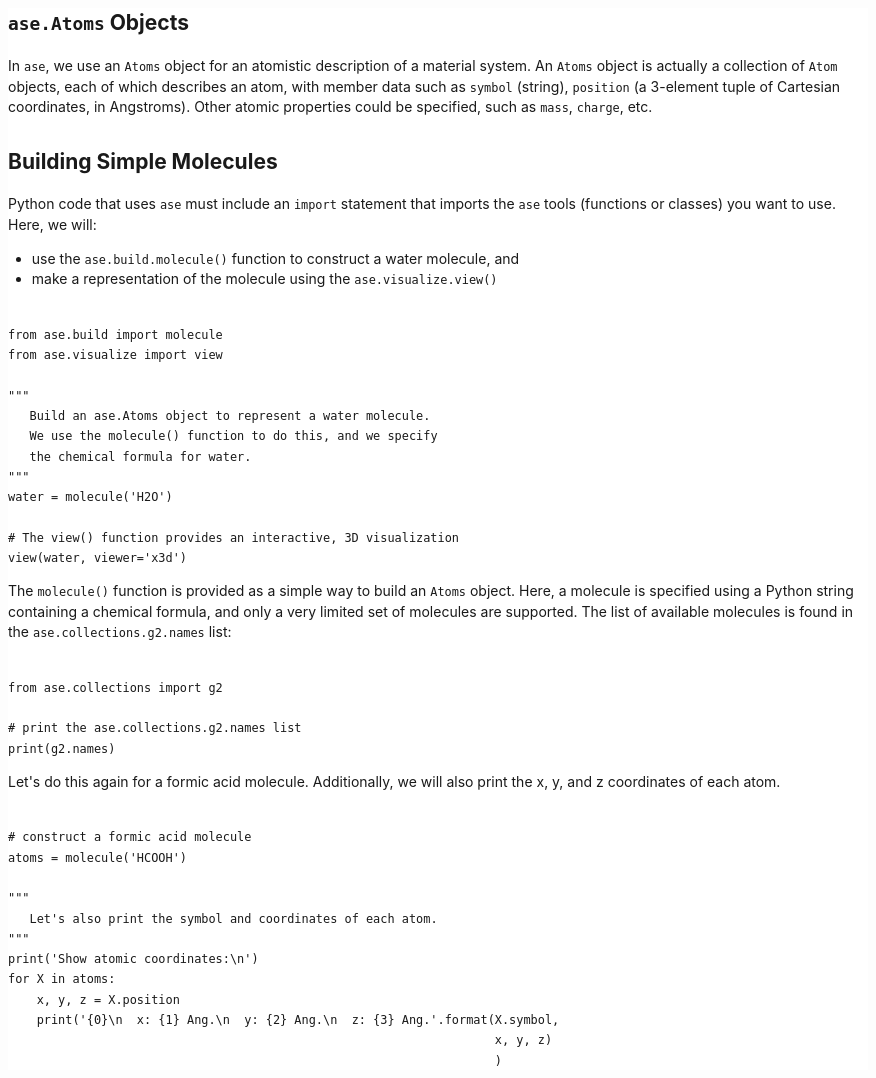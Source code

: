 ## `ase.Atoms` Objects
In `ase`, we use an `Atoms` object for an atomistic description of a material system. An `Atoms` object is actually a collection of `Atom` objects, each of which describes an atom, with member data such as `symbol` (string), `position` (a 3-element tuple of Cartesian coordinates, in Angstroms). Other atomic properties could be specified, such as `mass`, `charge`, etc.

## Building Simple Molecules

Python code that uses `ase` must include an `import` statement that imports the `ase` tools (functions or classes) you want to use. Here, we will:
* use the `ase.build.molecule()` function to construct a water molecule, and
* make a representation of the molecule using the `ase.visualize.view()`

```{code-cell}

from ase.build import molecule
from ase.visualize import view

"""
   Build an ase.Atoms object to represent a water molecule.
   We use the molecule() function to do this, and we specify
   the chemical formula for water.
"""
water = molecule('H2O')

# The view() function provides an interactive, 3D visualization
view(water, viewer='x3d')
```

The `molecule()` function is provided as a simple way to build an `Atoms` object. Here, a molecule is specified using a Python string containing a chemical formula, and only a very limited set of molecules are supported. The list of available molecules is found in the `ase.collections.g2.names` list:
```{code-cell}

from ase.collections import g2

# print the ase.collections.g2.names list
print(g2.names)
```

Let's do this again for a formic acid molecule. Additionally, we will also  print the x, y, and z coordinates of each atom.


```{code-cell}

# construct a formic acid molecule
atoms = molecule('HCOOH')

"""
   Let's also print the symbol and coordinates of each atom.
"""
print('Show atomic coordinates:\n')
for X in atoms:
    x, y, z = X.position
    print('{0}\n  x: {1} Ang.\n  y: {2} Ang.\n  z: {3} Ang.'.format(X.symbol,
                                                                    x, y, z)
                                                                    )
```
